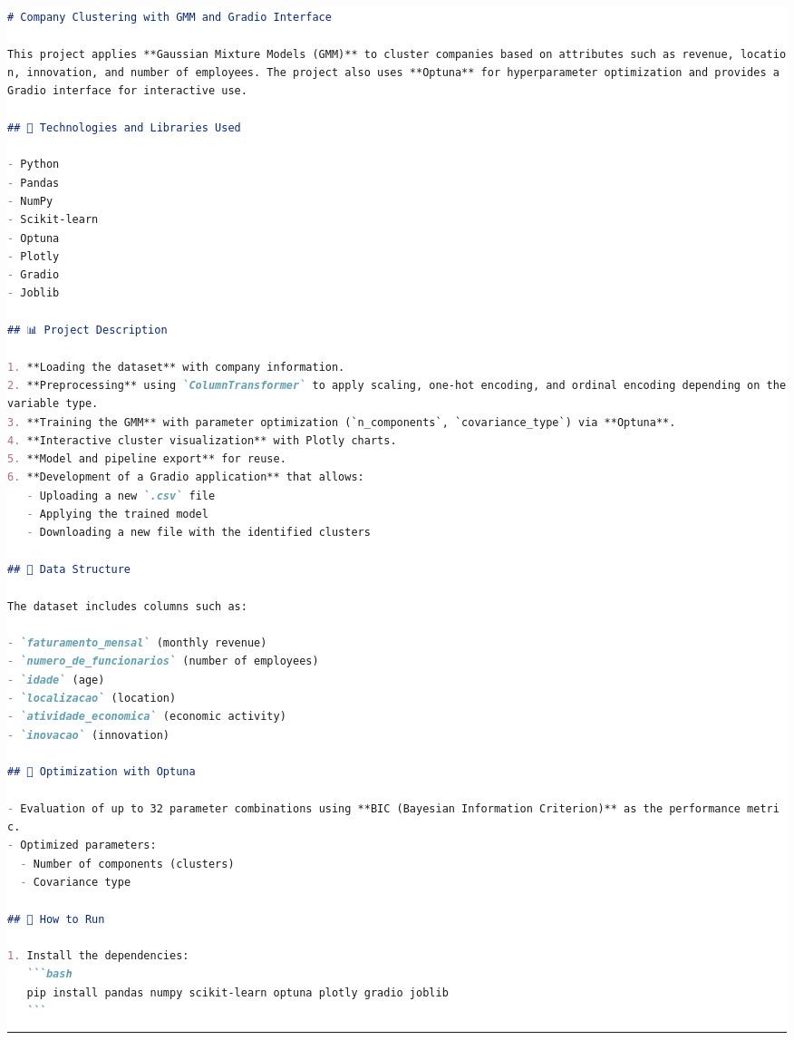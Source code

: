 ````markdown
# Company Clustering with GMM and Gradio Interface

This project applies **Gaussian Mixture Models (GMM)** to cluster companies based on attributes such as revenue, location, innovation, and number of employees. The project also uses **Optuna** for hyperparameter optimization and provides a Gradio interface for interactive use.

## 🔧 Technologies and Libraries Used

- Python
- Pandas
- NumPy
- Scikit-learn
- Optuna
- Plotly
- Gradio
- Joblib

## 📊 Project Description

1. **Loading the dataset** with company information.
2. **Preprocessing** using `ColumnTransformer` to apply scaling, one-hot encoding, and ordinal encoding depending on the variable type.
3. **Training the GMM** with parameter optimization (`n_components`, `covariance_type`) via **Optuna**.
4. **Interactive cluster visualization** with Plotly charts.
5. **Model and pipeline export** for reuse.
6. **Development of a Gradio application** that allows:
   - Uploading a new `.csv` file
   - Applying the trained model
   - Downloading a new file with the identified clusters

## 📁 Data Structure

The dataset includes columns such as:

- `faturamento_mensal` (monthly revenue)
- `numero_de_funcionarios` (number of employees)
- `idade` (age)
- `localizacao` (location)
- `atividade_economica` (economic activity)
- `inovacao` (innovation)

## 🧪 Optimization with Optuna

- Evaluation of up to 32 parameter combinations using **BIC (Bayesian Information Criterion)** as the performance metric.
- Optimized parameters:
  - Number of components (clusters)
  - Covariance type

## 🚀 How to Run

1. Install the dependencies:
   ```bash
   pip install pandas numpy scikit-learn optuna plotly gradio joblib
   ```
````

---